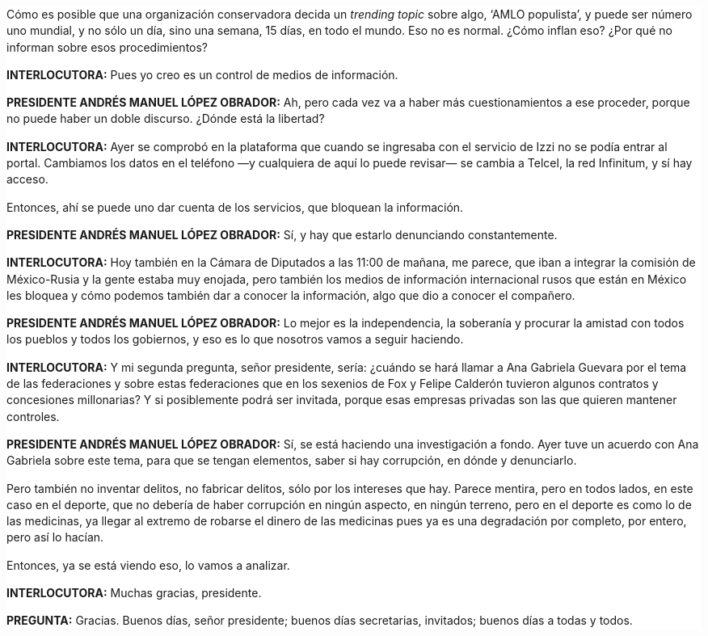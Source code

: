 Cómo es posible que una organización conservadora decida un _trending topic_
sobre algo, ‘AMLO populista’, y puede ser número uno mundial, y no sólo un
día, sino una semana, 15 días, en todo el mundo. Eso no es normal. ¿Cómo
inflan eso? ¿Por qué no informan sobre esos procedimientos?

**INTERLOCUTORA:** Pues yo creo es un control de medios de información.

**PRESIDENTE ANDRÉS MANUEL LÓPEZ OBRADOR:** Ah, pero cada vez va a haber más
cuestionamientos a ese proceder, porque no puede haber un doble discurso.
¿Dónde está la libertad?

**INTERLOCUTORA:** Ayer se comprobó en la plataforma que cuando se ingresaba
con el servicio de Izzi no se podía entrar al portal. Cambiamos los datos en
el teléfono —y cualquiera de aquí lo puede revisar— se cambia a Telcel, la red
Infinitum, y sí hay acceso.

Entonces, ahí se puede uno dar cuenta de los servicios, que bloquean la
información.

**PRESIDENTE ANDRÉS MANUEL LÓPEZ OBRADOR:** Sí, y hay que estarlo denunciando
constantemente.

**INTERLOCUTORA:** Hoy también en la Cámara de Diputados a las 11:00 de
mañana, me parece, que iban a integrar la comisión de México-Rusia y la gente
estaba muy enojada, pero también los medios de información internacional rusos
que están en México les bloquea y cómo podemos también dar a conocer la
información, algo que dio a conocer el compañero.

**PRESIDENTE ANDRÉS MANUEL LÓPEZ OBRADOR:** Lo mejor es la independencia, la
soberanía y procurar la amistad con todos los pueblos y todos los gobiernos, y
eso es lo que nosotros vamos a seguir haciendo.

**INTERLOCUTORA:** Y mi segunda pregunta, señor presidente, sería: ¿cuándo se
hará llamar a Ana Gabriela Guevara por el tema de las federaciones y sobre
estas federaciones que en los sexenios de Fox y Felipe Calderón tuvieron
algunos contratos y concesiones millonarias? Y si posiblemente podrá ser
invitada, porque esas empresas privadas son las que quieren mantener
controles.

**PRESIDENTE ANDRÉS MANUEL LÓPEZ OBRADOR:** Sí, se está haciendo una
investigación a fondo. Ayer tuve un acuerdo con Ana Gabriela sobre este tema,
para que se tengan elementos, saber si hay corrupción, en dónde y denunciarlo.

Pero también no inventar delitos, no fabricar delitos, sólo por los intereses
que hay. Parece mentira, pero en todos lados, en este caso en el deporte, que
no debería de haber corrupción en ningún aspecto, en ningún terreno, pero en
el deporte es como lo de las medicinas, ya llegar al extremo de robarse el
dinero de las medicinas pues ya es una degradación por completo, por entero,
pero así lo hacían.

Entonces, ya se está viendo eso, lo vamos a analizar.

**INTERLOCUTORA:** Muchas gracias, presidente.

**PREGUNTA:** Gracias. Buenos días, señor presidente; buenos días secretarias,
invitados; buenos días a todas y todos.
